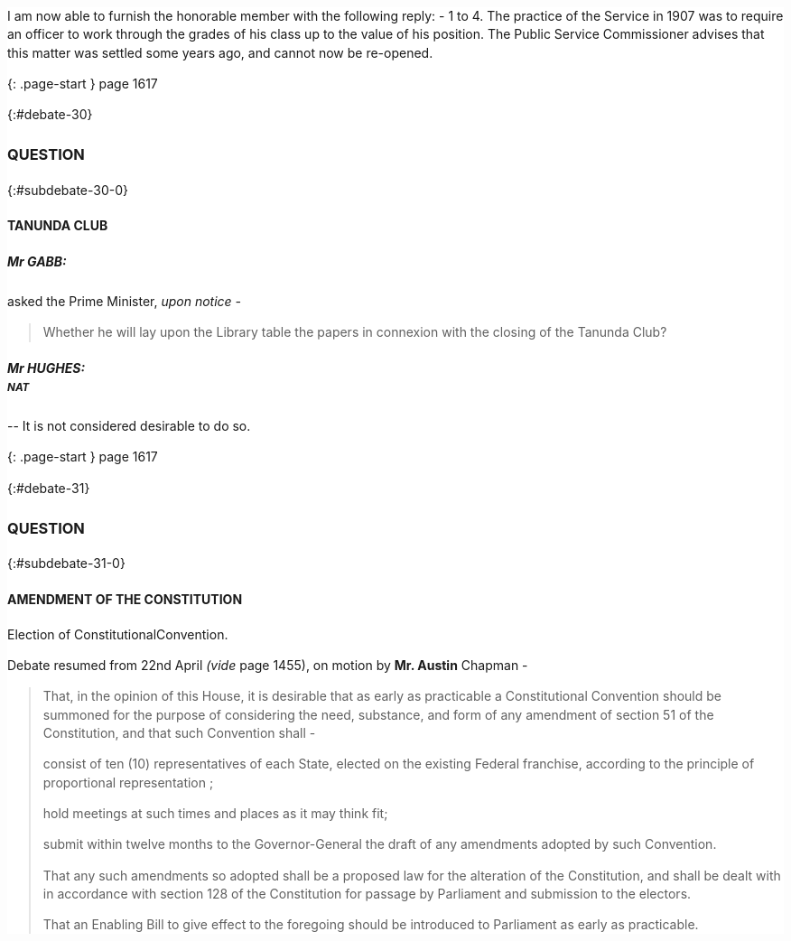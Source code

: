 I am now able to furnish the honorable member with the following reply: -  1 to 4. The practice of the Service in 1907 was to require an officer to work through the grades of his class up to the value of his position. The Public Service Commissioner advises that this matter was settled some years ago, and cannot now be re-opened. 

{: .page-start }
page 1617

{:#debate-30}
### QUESTION

{:#subdebate-30-0}
#### TANUNDA CLUB

##### Mr GABB:

asked the Prime Minister,  *upon notice -* 

  >Whether he will lay upon the Library table the papers in connexion with the closing of the Tanunda Club? 

##### Mr HUGHES:<br><small class="text-muted">NAT</small>

-- It is not considered desirable to do so. 

{: .page-start }
page 1617

{:#debate-31}
### QUESTION

{:#subdebate-31-0}
#### AMENDMENT OF THE CONSTITUTION

Election of ConstitutionalConvention. 

Debate resumed from 22nd April  *(vide*  page 1455), on motion by  **Mr. Austin**  Chapman - 

  >That, in the opinion of this House, it is desirable that as early as practicable a Constitutional Convention should be summoned for the purpose of considering the need, substance, and form of any amendment of section 51 of the Constitution, and that such Convention shall - 
  >
  >consist of ten (10) representatives of each State, elected on the existing Federal franchise, according to the principle of proportional representation ; 
  >
  >hold meetings at such times and places as it may think fit; 
  >
  >submit within twelve months to the Governor-General the draft of any amendments adopted by such Convention. 
  >
  >That any such amendments so adopted shall be a proposed law for the alteration of the Constitution, and shall be dealt with in accordance with section 128 of the Constitution for passage by Parliament and submission to the electors. 
  >
  >That an Enabling Bill to give effect to the foregoing should be introduced to Parliament as early as practicable. 
